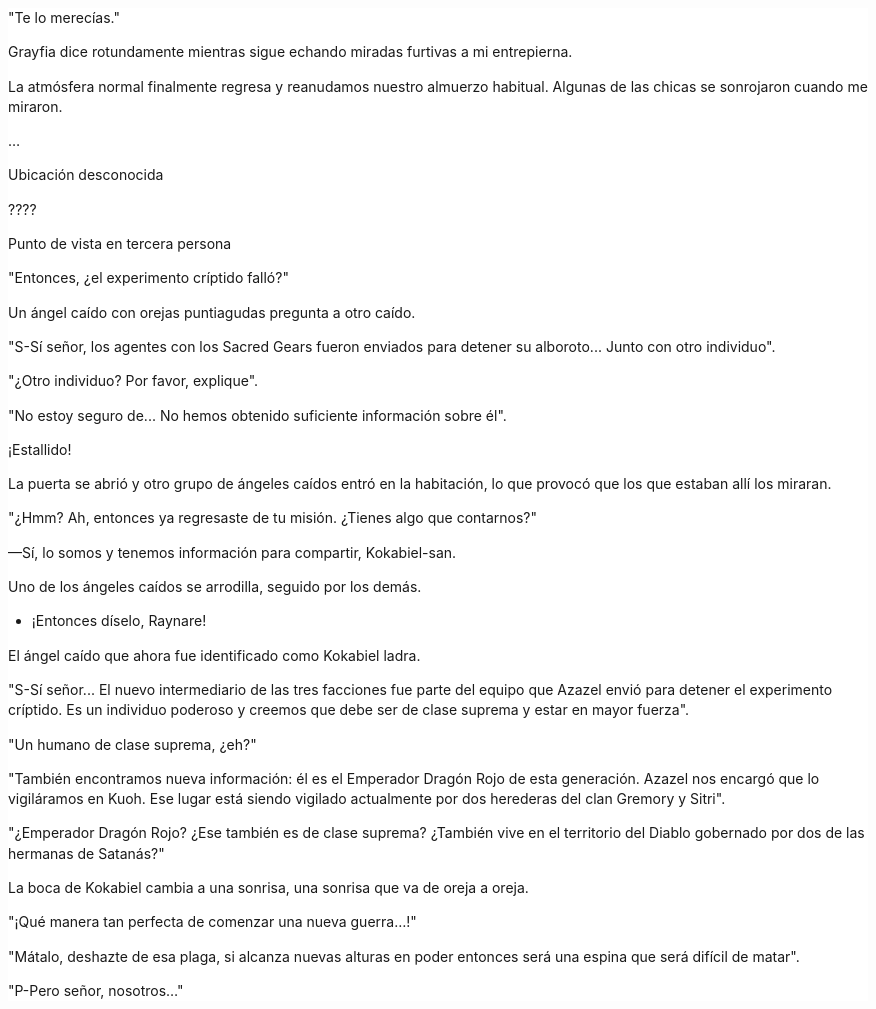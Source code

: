 "Te lo merecías."

Grayfia dice rotundamente mientras sigue echando miradas furtivas a mi entrepierna.

La atmósfera normal finalmente regresa y reanudamos nuestro almuerzo habitual. Algunas de las chicas se sonrojaron cuando me miraron.

…

Ubicación desconocida

????

Punto de vista en tercera persona

"Entonces, ¿el experimento críptido falló?"

Un ángel caído con orejas puntiagudas pregunta a otro caído.

"S-Sí señor, los agentes con los Sacred Gears fueron enviados para detener su alboroto... Junto con otro individuo".

"¿Otro individuo? Por favor, explique".

"No estoy seguro de... No hemos obtenido suficiente información sobre él".

¡Estallido!

La puerta se abrió y otro grupo de ángeles caídos entró en la habitación, lo que provocó que los que estaban allí los miraran.

"¿Hmm? Ah, entonces ya regresaste de tu misión. ¿Tienes algo que contarnos?"

—Sí, lo somos y tenemos información para compartir, Kokabiel-san.

Uno de los ángeles caídos se arrodilla, seguido por los demás.

- ¡Entonces díselo, Raynare!

El ángel caído que ahora fue identificado como Kokabiel ladra.

"S-Sí señor... El nuevo intermediario de las tres facciones fue parte del equipo que Azazel envió para detener el experimento críptido. Es un individuo poderoso y creemos que debe ser de clase suprema y estar en mayor fuerza".

"Un humano de clase suprema, ¿eh?"

"También encontramos nueva información: él es el Emperador Dragón Rojo de esta generación. Azazel nos encargó que lo vigiláramos en Kuoh. Ese lugar está siendo vigilado actualmente por dos herederas del clan Gremory y Sitri".

"¿Emperador Dragón Rojo? ¿Ese también es de clase suprema? ¿También vive en el territorio del Diablo gobernado por dos de las hermanas de Satanás?"

La boca de Kokabiel cambia a una sonrisa, una sonrisa que va de oreja a oreja.

"¡Qué manera tan perfecta de comenzar una nueva guerra…!"

"Mátalo, deshazte de esa plaga, si alcanza nuevas alturas en poder entonces será una espina que será difícil de matar".

"P-Pero señor, nosotros…"
